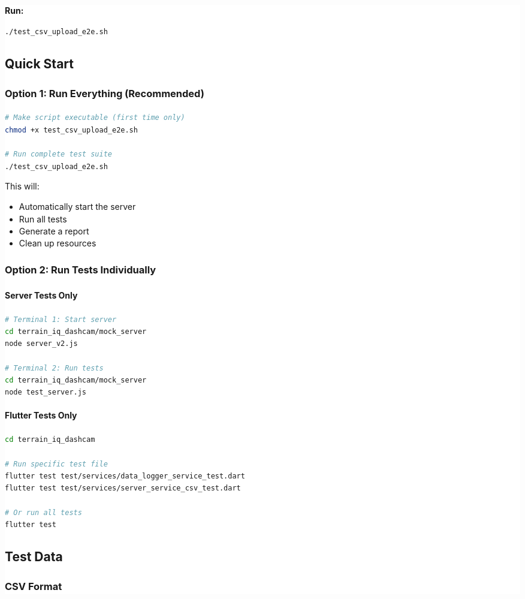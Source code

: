 **Run:**
```bash
./test_csv_upload_e2e.sh
```

## Quick Start

### Option 1: Run Everything (Recommended)

```bash
# Make script executable (first time only)
chmod +x test_csv_upload_e2e.sh

# Run complete test suite
./test_csv_upload_e2e.sh
```

This will:
- Automatically start the server
- Run all tests
- Generate a report
- Clean up resources

### Option 2: Run Tests Individually

#### Server Tests Only

```bash
# Terminal 1: Start server
cd terrain_iq_dashcam/mock_server
node server_v2.js

# Terminal 2: Run tests
cd terrain_iq_dashcam/mock_server
node test_server.js
```

#### Flutter Tests Only

```bash
cd terrain_iq_dashcam

# Run specific test file
flutter test test/services/data_logger_service_test.dart
flutter test test/services/server_service_csv_test.dart

# Or run all tests
flutter test
```

## Test Data

### CSV Format
